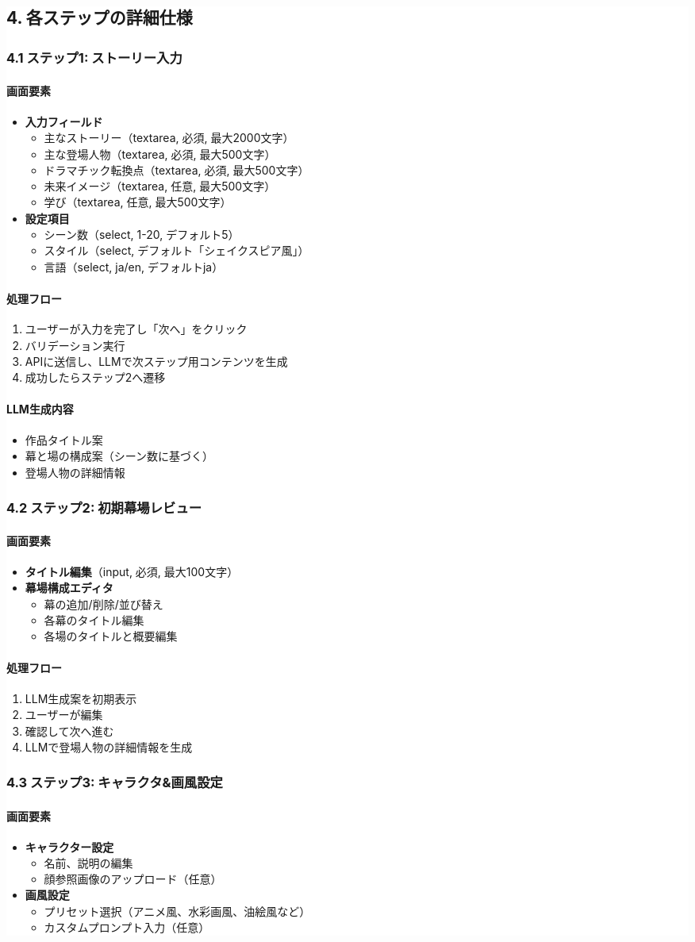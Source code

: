 ## 4. 各ステップの詳細仕様

### 4.1 ステップ1: ストーリー入力

#### 画面要素
- **入力フィールド**
  - 主なストーリー（textarea, 必須, 最大2000文字）
  - 主な登場人物（textarea, 必須, 最大500文字）
  - ドラマチック転換点（textarea, 必須, 最大500文字）
  - 未来イメージ（textarea, 任意, 最大500文字）
  - 学び（textarea, 任意, 最大500文字）
- **設定項目**
  - シーン数（select, 1-20, デフォルト5）
  - スタイル（select, デフォルト「シェイクスピア風」）
  - 言語（select, ja/en, デフォルトja）

#### 処理フロー
1. ユーザーが入力を完了し「次へ」をクリック
2. バリデーション実行
3. APIに送信し、LLMで次ステップ用コンテンツを生成
4. 成功したらステップ2へ遷移

#### LLM生成内容
- 作品タイトル案
- 幕と場の構成案（シーン数に基づく）
- 登場人物の詳細情報

### 4.2 ステップ2: 初期幕場レビュー

#### 画面要素
- **タイトル編集**（input, 必須, 最大100文字）
- **幕場構成エディタ**
  - 幕の追加/削除/並び替え
  - 各幕のタイトル編集
  - 各場のタイトルと概要編集

#### 処理フロー
1. LLM生成案を初期表示
2. ユーザーが編集
3. 確認して次へ進む
4. LLMで登場人物の詳細情報を生成

### 4.3 ステップ3: キャラクタ&画風設定

#### 画面要素
- **キャラクター設定**
  - 名前、説明の編集
  - 顔参照画像のアップロード（任意）
- **画風設定**
  - プリセット選択（アニメ風、水彩画風、油絵風など）
  - カスタムプロンプト入力（任意）

